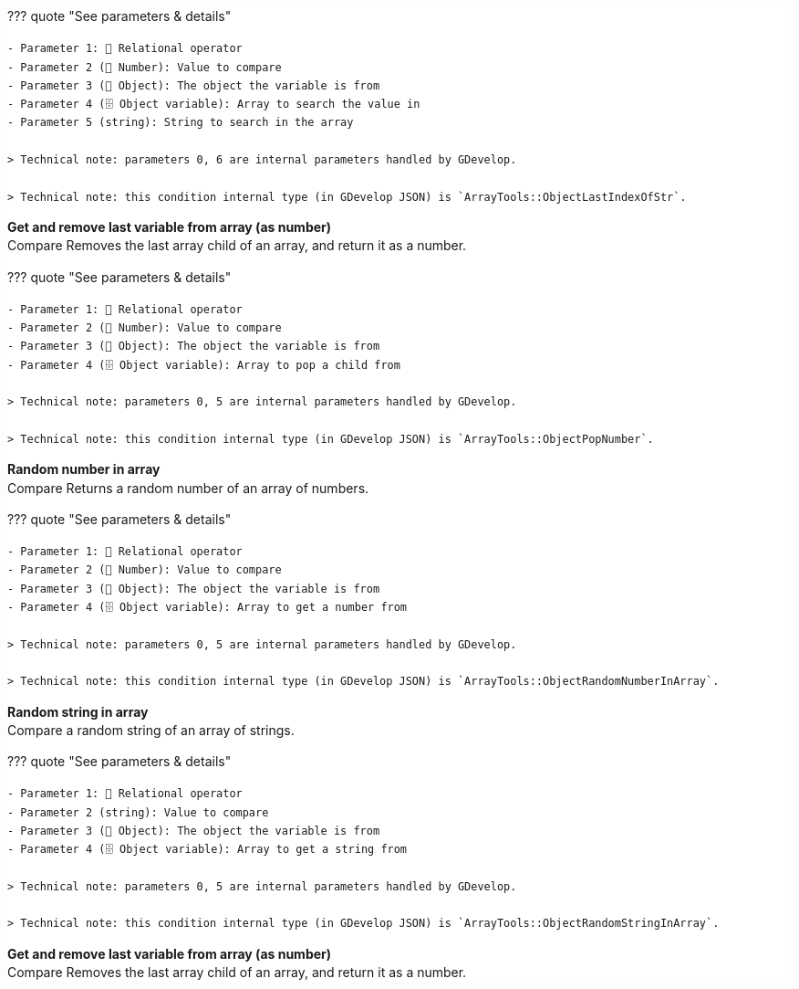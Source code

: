 ??? quote "See parameters & details"

    - Parameter 1: 🟰 Relational operator
    - Parameter 2 (🔢 Number): Value to compare
    - Parameter 3 (👾 Object): The object the variable is from
    - Parameter 4 (🗄️ Object variable): Array to search the value in
    - Parameter 5 (string): String to search in the array

    > Technical note: parameters 0, 6 are internal parameters handled by GDevelop.

    > Technical note: this condition internal type (in GDevelop JSON) is `ArrayTools::ObjectLastIndexOfStr`.

**Get and remove last variable from array (as number)**  
Compare Removes the last array child of an array, and return it as a number.

??? quote "See parameters & details"

    - Parameter 1: 🟰 Relational operator
    - Parameter 2 (🔢 Number): Value to compare
    - Parameter 3 (👾 Object): The object the variable is from
    - Parameter 4 (🗄️ Object variable): Array to pop a child from

    > Technical note: parameters 0, 5 are internal parameters handled by GDevelop.

    > Technical note: this condition internal type (in GDevelop JSON) is `ArrayTools::ObjectPopNumber`.

**Random number in array**  
Compare Returns a random number of an array of numbers.

??? quote "See parameters & details"

    - Parameter 1: 🟰 Relational operator
    - Parameter 2 (🔢 Number): Value to compare
    - Parameter 3 (👾 Object): The object the variable is from
    - Parameter 4 (🗄️ Object variable): Array to get a number from

    > Technical note: parameters 0, 5 are internal parameters handled by GDevelop.

    > Technical note: this condition internal type (in GDevelop JSON) is `ArrayTools::ObjectRandomNumberInArray`.

**Random string in array**  
Compare a random string of an array of strings.

??? quote "See parameters & details"

    - Parameter 1: 🟰 Relational operator
    - Parameter 2 (string): Value to compare
    - Parameter 3 (👾 Object): The object the variable is from
    - Parameter 4 (🗄️ Object variable): Array to get a string from

    > Technical note: parameters 0, 5 are internal parameters handled by GDevelop.

    > Technical note: this condition internal type (in GDevelop JSON) is `ArrayTools::ObjectRandomStringInArray`.

**Get and remove last variable from array (as number)**  
Compare Removes the last array child of an array, and return it as a number.
